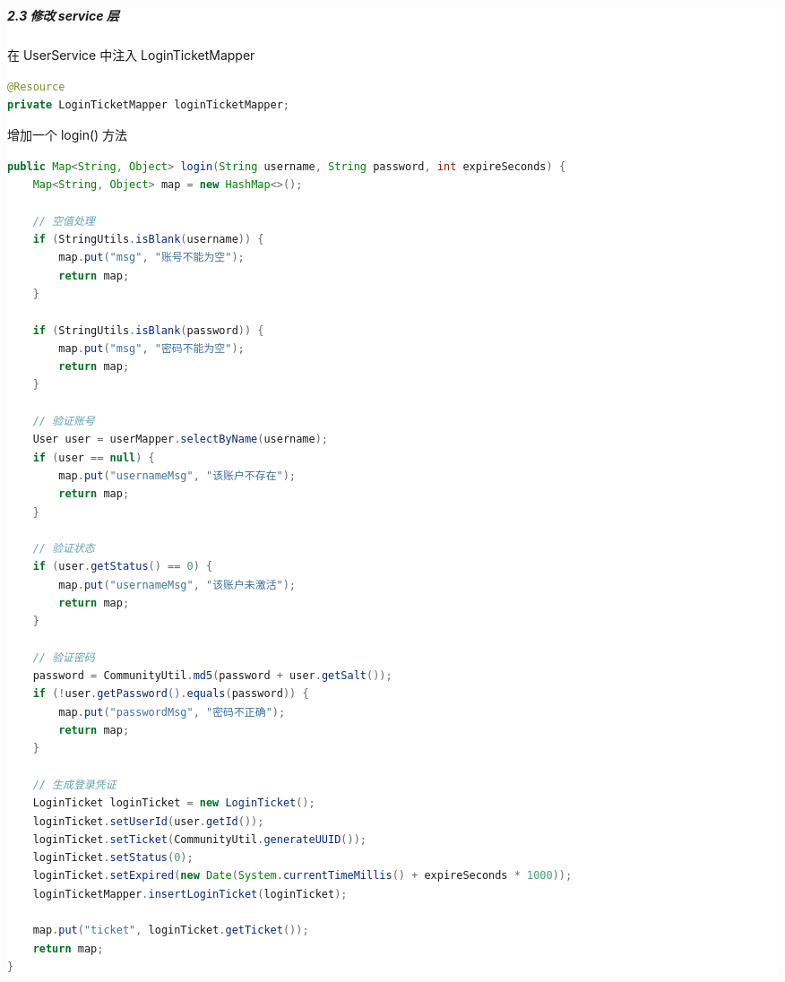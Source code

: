 ##### 2.3 修改 service 层

在 UserService 中注入 LoginTicketMapper

```java
@Resource
private LoginTicketMapper loginTicketMapper;
```

增加一个 login() 方法

```java
public Map<String, Object> login(String username, String password, int expireSeconds) {
    Map<String, Object> map = new HashMap<>();

    // 空值处理
    if (StringUtils.isBlank(username)) {
        map.put("msg", "账号不能为空");
        return map;
    }

    if (StringUtils.isBlank(password)) {
        map.put("msg", "密码不能为空");
        return map;
    }

    // 验证账号
    User user = userMapper.selectByName(username);
    if (user == null) {
        map.put("usernameMsg", "该账户不存在");
        return map;
    }

    // 验证状态
    if (user.getStatus() == 0) {
        map.put("usernameMsg", "该账户未激活");
        return map;
    }

    // 验证密码
    password = CommunityUtil.md5(password + user.getSalt());
    if (!user.getPassword().equals(password)) {
        map.put("passwordMsg", "密码不正确");
        return map;
    }

    // 生成登录凭证
    LoginTicket loginTicket = new LoginTicket();
    loginTicket.setUserId(user.getId());
    loginTicket.setTicket(CommunityUtil.generateUUID());
    loginTicket.setStatus(0);
    loginTicket.setExpired(new Date(System.currentTimeMillis() + expireSeconds * 1000));
    loginTicketMapper.insertLoginTicket(loginTicket);

    map.put("ticket", loginTicket.getTicket());
    return map;
}
```
